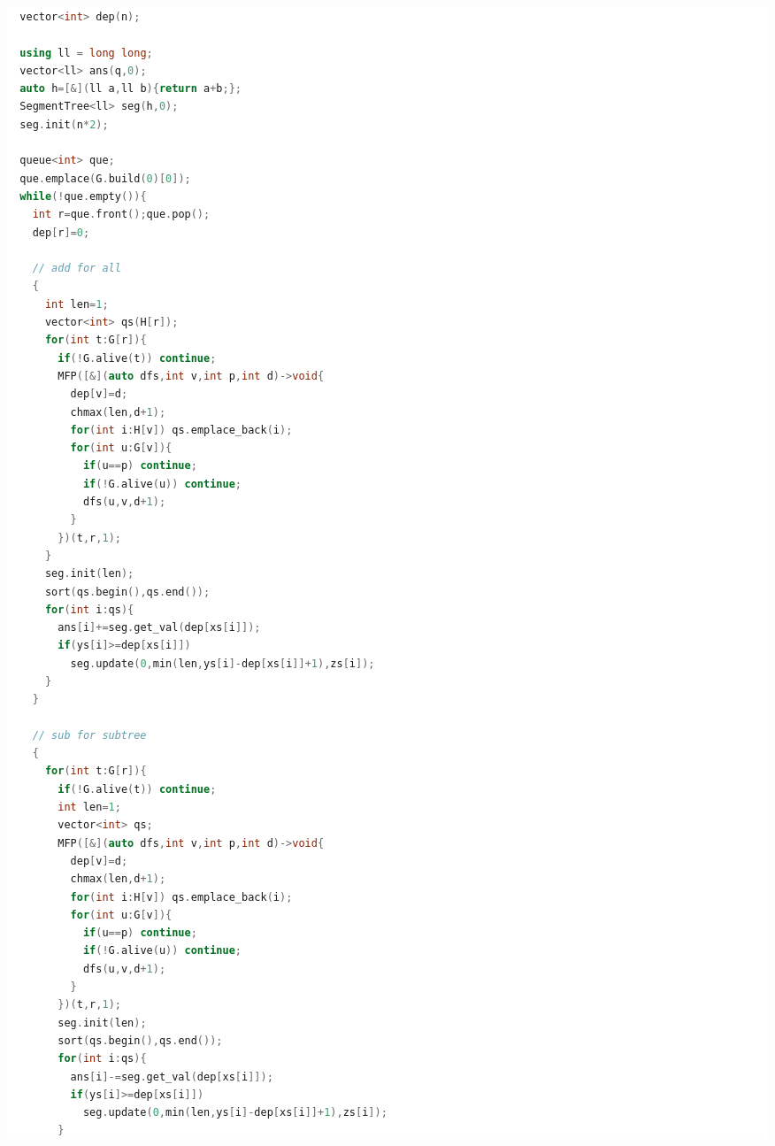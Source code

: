 ```cpp
  vector<int> dep(n);

  using ll = long long;
  vector<ll> ans(q,0);
  auto h=[&](ll a,ll b){return a+b;};
  SegmentTree<ll> seg(h,0);
  seg.init(n*2);

  queue<int> que;
  que.emplace(G.build(0)[0]);
  while(!que.empty()){
    int r=que.front();que.pop();
    dep[r]=0;

    // add for all
    {
      int len=1;
      vector<int> qs(H[r]);
      for(int t:G[r]){
        if(!G.alive(t)) continue;
        MFP([&](auto dfs,int v,int p,int d)->void{
          dep[v]=d;
          chmax(len,d+1);
          for(int i:H[v]) qs.emplace_back(i);
          for(int u:G[v]){
            if(u==p) continue;
            if(!G.alive(u)) continue;
            dfs(u,v,d+1);
          }
        })(t,r,1);
      }
      seg.init(len);
      sort(qs.begin(),qs.end());
      for(int i:qs){
        ans[i]+=seg.get_val(dep[xs[i]]);
        if(ys[i]>=dep[xs[i]])
          seg.update(0,min(len,ys[i]-dep[xs[i]]+1),zs[i]);
      }
    }

    // sub for subtree
    {
      for(int t:G[r]){
        if(!G.alive(t)) continue;
        int len=1;
        vector<int> qs;
        MFP([&](auto dfs,int v,int p,int d)->void{
          dep[v]=d;
          chmax(len,d+1);
          for(int i:H[v]) qs.emplace_back(i);
          for(int u:G[v]){
            if(u==p) continue;
            if(!G.alive(u)) continue;
            dfs(u,v,d+1);
          }
        })(t,r,1);
        seg.init(len);
        sort(qs.begin(),qs.end());
        for(int i:qs){
          ans[i]-=seg.get_val(dep[xs[i]]);
          if(ys[i]>=dep[xs[i]])
            seg.update(0,min(len,ys[i]-dep[xs[i]]+1),zs[i]);
        }
```